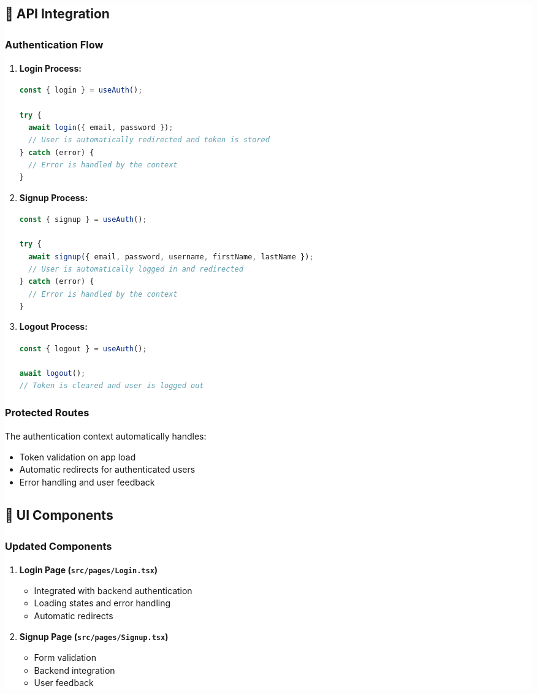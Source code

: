 ## 📡 API Integration

### Authentication Flow

1. **Login Process:**
   ```typescript
   const { login } = useAuth();
   
   try {
     await login({ email, password });
     // User is automatically redirected and token is stored
   } catch (error) {
     // Error is handled by the context
   }
   ```

2. **Signup Process:**
   ```typescript
   const { signup } = useAuth();
   
   try {
     await signup({ email, password, username, firstName, lastName });
     // User is automatically logged in and redirected
   } catch (error) {
     // Error is handled by the context
   }
   ```

3. **Logout Process:**
   ```typescript
   const { logout } = useAuth();
   
   await logout();
   // Token is cleared and user is logged out
   ```

### Protected Routes
The authentication context automatically handles:
- Token validation on app load
- Automatic redirects for authenticated users
- Error handling and user feedback

## 🎨 UI Components

### Updated Components

1. **Login Page (`src/pages/Login.tsx`)**
   - Integrated with backend authentication
   - Loading states and error handling
   - Automatic redirects

2. **Signup Page (`src/pages/Signup.tsx`)**
   - Form validation
   - Backend integration
   - User feedback
